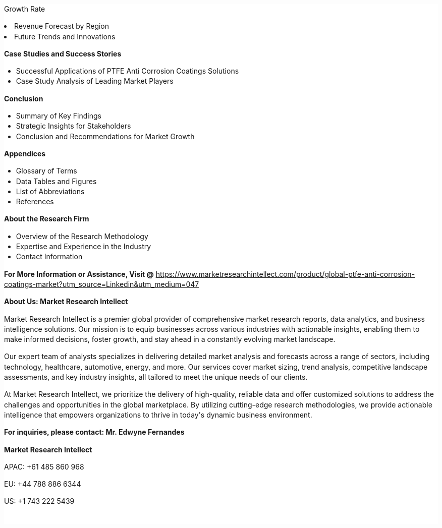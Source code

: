 Growth Rate</li><li>Revenue Forecast by Region</li><li>Future Trends and Innovations</li></ul><p><strong>Case Studies and Success Stories</strong></p><ul><li>Successful Applications of PTFE Anti Corrosion Coatings Solutions</li><li>Case Study Analysis of Leading Market Players</li></ul><p><strong>Conclusion</strong></p><ul><li>Summary of Key Findings</li><li>Strategic Insights for Stakeholders</li><li>Conclusion and Recommendations for Market Growth</li></ul><p><strong>Appendices</strong></p><ul><li>Glossary of Terms</li><li>Data Tables and Figures</li><li>List of Abbreviations</li><li>References</li></ul><p><strong>About the Research Firm</strong></p><ul><li>Overview of the Research Methodology</li><li>Expertise and Experience in the Industry</li><li>Contact Information</li></ul></div><div class="article-main__content" data-test-id="publishing-text-block"><p><span class="font-[700]"><strong>For More Information or Assistance, Visit @</strong>&nbsp;<a href="https://www.marketresearchintellect.com/product/global-ptfe-anti-corrosion-coatings-market?utm_source=Linkedin&utm_medium=047">https://www.marketresearchintellect.com/product/global-ptfe-anti-corrosion-coatings-market?utm_source=Linkedin&utm_medium=047</a></span></p><p><strong>About Us: Market Research Intellect</strong></p><p>Market Research Intellect is a premier global provider of comprehensive market research reports, data analytics, and business intelligence solutions. Our mission is to equip businesses across various industries with actionable insights, enabling them to make informed decisions, foster growth, and stay ahead in a constantly evolving market landscape.</p><p>Our expert team of analysts specializes in delivering detailed market analysis and forecasts across a range of sectors, including technology, healthcare, automotive, energy, and more. Our services cover market sizing, trend analysis, competitive landscape assessments, and key industry insights, all tailored to meet the unique needs of our clients.</p><p>At Market Research Intellect, we prioritize the delivery of high-quality, reliable data and offer customized solutions to address the challenges and opportunities in the global marketplace. By utilizing cutting-edge research methodologies, we provide actionable intelligence that empowers organizations to thrive in today's dynamic business environment.</p><p><strong>For inquiries, please contact: Mr. Edwyne Fernandes</strong></p><p><strong>Market Research Intellect</strong></p><p>APAC: +61 485 860 968</p><p>EU: +44 788 886 6344</p><p>US: +1 743 222 5439</p></div><div class="article-main__content" data-test-id="publishing-text-block">&nbsp;</div>
